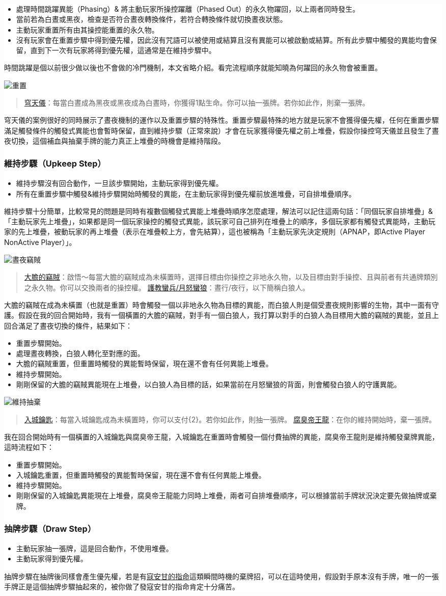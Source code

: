 - 處理時間跳躍異能（Phasing）& 將主動玩家所操控躍離（Phased Out）的永久物躍回，以上兩者同時發生。
- 當前若為白晝或黑夜，檢查是否符合晝夜轉換條件，若符合轉換條件就切換晝夜狀態。
- 主動玩家重置所有由其操控能重置的永久物。
- 沒有玩家會在重置步驟中得到優先權，因此沒有咒語可以被使用或結算且沒有異能可以被啟動或結算。所有此步驟中觸發的異能均會保留，直到下一次有玩家將得到優先權，這通常是在維持步驟中。

時間跳躍是個以前很少做以後也不會做的冷門機制，本文省略介紹。看完流程順序就能知曉為何躍回的永久物會被重置。

![重置](https://i.imgur.com/J4rw2WA.jpg)
>[穹天儀](https://scryfall.com/card/mid/252/the-celestus)：每當白晝成為黑夜或黑夜成為白晝時，你獲得1點生命。你可以抽一張牌。若你如此作，則棄一張牌。

穹天儀的案例很好的同時展示了晝夜機制的運作以及重置步驟的特殊性。重置步驟最特殊的地方就是玩家不會獲得優先權，任何在重置步驟滿足觸發條件的觸發式異能也會暫時保留，直到維持步驟（正常來說）才會在玩家獲得優先權之前上堆疊，假設你操控穹天儀並且發生了晝夜切換，這個補血與抽棄手牌的能力真正上堆疊的時機會是維持階段。



### 維持步驟（Upkeep Step）

- 維持步驟沒有回合動作，一旦該步驟開始，主動玩家得到優先權。
- 所有在重置步驟中觸發&維持步驟開始時觸發的異能，在主動玩家得到優先權前放進堆疊，可自排堆疊順序。

維持步驟十分簡單，比較常見的問題是同時有複數個觸發式異能上堆疊時順序怎麼處理，解法可以記住這兩句話：「同個玩家自排堆疊」&「主動玩家先上堆疊」，如果都是同一個玩家操控的觸發式異能，該玩家可自己排列在堆疊上的順序，多個玩家都有觸發式異能時，主動玩家的先上堆疊，被動玩家的再上堆疊（表示在堆疊較上方，會先結算），這也被稱為「主動玩家先決定規則（APNAP，即Active Player NonActive Player）」。

![晝夜竊賊](https://i.imgur.com/rBIvDa1.jpg)
>[大膽的竊賊](https://scryfall.com/card/jou/36/daring-thief)：啟悟～每當大膽的竊賊成為未橫置時，選擇目標由你操控之非地永久物，以及目標由對手操控、且與前者有共通牌類別之永久物。你可以交換兩者的操控權。
>[護教蠻兵/月怒蠻狼](https://scryfall.com/card/mid/7/brutal-cathar-moonrage-brute)：晝行/夜行，以下簡稱白狼人。

大膽的竊賊在成為未橫置（也就是重置）時會觸發一個以非地永久物為目標的異能，而白狼人則是個受晝夜規則影響的生物，其中一面有守護。假設在我的回合開始時，我有一個橫置的大膽的竊賊，對手有一個白狼人，我打算以對手的白狼人為目標用大膽的竊賊的異能，並且上回合滿足了晝夜切換的條件，結果如下：
- 重置步驟開始。
- 處理晝夜轉換，白狼人轉化至對應的面。
- 大膽的竊賊重置，但重置時觸發的異能暫時保留，現在還不會有任何異能上堆疊。
- 維持步驟開始。
- 剛剛保留的大膽的竊賊異能現在上堆疊，以白狼人為目標的話，如果當前在月怒蠻狼的背面，則會觸發白狼人的守護異能。

![維持抽棄](https://i.imgur.com/Si9ELC4.jpg)
>[入城鑰匙](https://scryfall.com/card/kld/220/key-to-the-city)：每當入城鑰匙成為未橫置時，你可以支付{2}。若你如此作，則抽一張牌。
>[腐臭帝王龍](https://scryfall.com/card/m20/111/rotting-regisaur)：在你的維持開始時，棄一張牌。

我在回合開始時有一個橫置的入城鑰匙與腐臭帝王龍，入城鑰匙在重置時會觸發一個付費抽牌的異能，腐臭帝王龍則是維持觸發棄牌異能，這時流程如下：
- 重置步驟開始。
- 入城鑰匙重置，但重置時觸發的異能暫時保留，現在還不會有任何異能上堆疊。
- 維持步驟開始。
- 剛剛保留的入城鑰匙異能現在上堆疊，腐臭帝王龍能力同時上堆疊，兩者可自排堆疊順序，可以根據當前手牌狀況決定要先做抽牌或棄牌。

### 抽牌步驟（Draw Step）

- 主動玩家抽一張牌，這是回合動作，不使用堆疊。
- 主動玩家得到優先權。

抽牌步驟在抽牌後同樣會產生優先權，若是有[寇安甘的指命](https://scryfall.com/card/2x2/239/kolaghans-command)這類瞬間時機的棄牌招，可以在這時使用，假設對手原本沒有手牌，唯一的一張手牌正是這個抽牌步驟抽起來的，被你做了發寇安甘的指命肯定十分痛苦。
